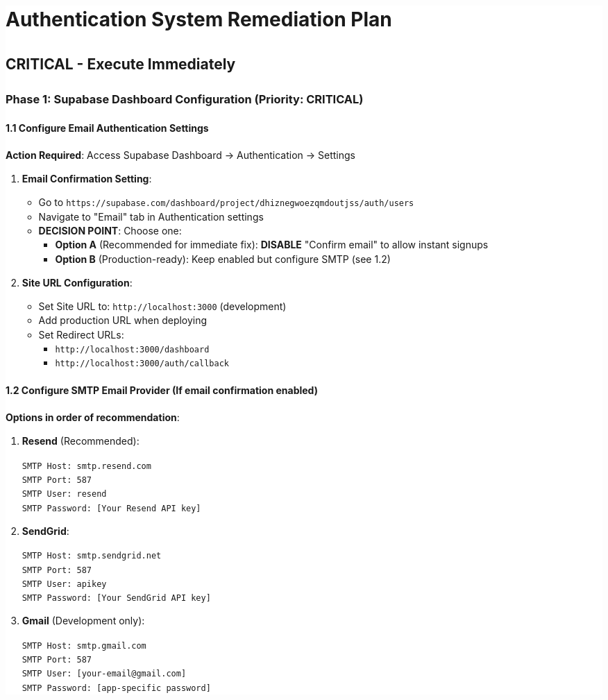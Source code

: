 # Authentication System Remediation Plan

## CRITICAL - Execute Immediately

### Phase 1: Supabase Dashboard Configuration (Priority: CRITICAL)

#### 1.1 Configure Email Authentication Settings
**Action Required**: Access Supabase Dashboard → Authentication → Settings

1. **Email Confirmation Setting**:
   - Go to `https://supabase.com/dashboard/project/dhiznegwoezqmdoutjss/auth/users`
   - Navigate to "Email" tab in Authentication settings
   - **DECISION POINT**: Choose one:
     - **Option A** (Recommended for immediate fix): **DISABLE** "Confirm email" to allow instant signups
     - **Option B** (Production-ready): Keep enabled but configure SMTP (see 1.2)

2. **Site URL Configuration**:
   - Set Site URL to: `http://localhost:3000` (development)
   - Add production URL when deploying
   - Set Redirect URLs: 
     - `http://localhost:3000/dashboard`
     - `http://localhost:3000/auth/callback`

#### 1.2 Configure SMTP Email Provider (If email confirmation enabled)
**Options in order of recommendation**:

1. **Resend** (Recommended):
   ```
   SMTP Host: smtp.resend.com
   SMTP Port: 587
   SMTP User: resend
   SMTP Password: [Your Resend API key]
   ```

2. **SendGrid**:
   ```
   SMTP Host: smtp.sendgrid.net
   SMTP Port: 587
   SMTP User: apikey
   SMTP Password: [Your SendGrid API key]
   ```

3. **Gmail** (Development only):
   ```
   SMTP Host: smtp.gmail.com
   SMTP Port: 587
   SMTP User: [your-email@gmail.com]
   SMTP Password: [app-specific password]
   ```
